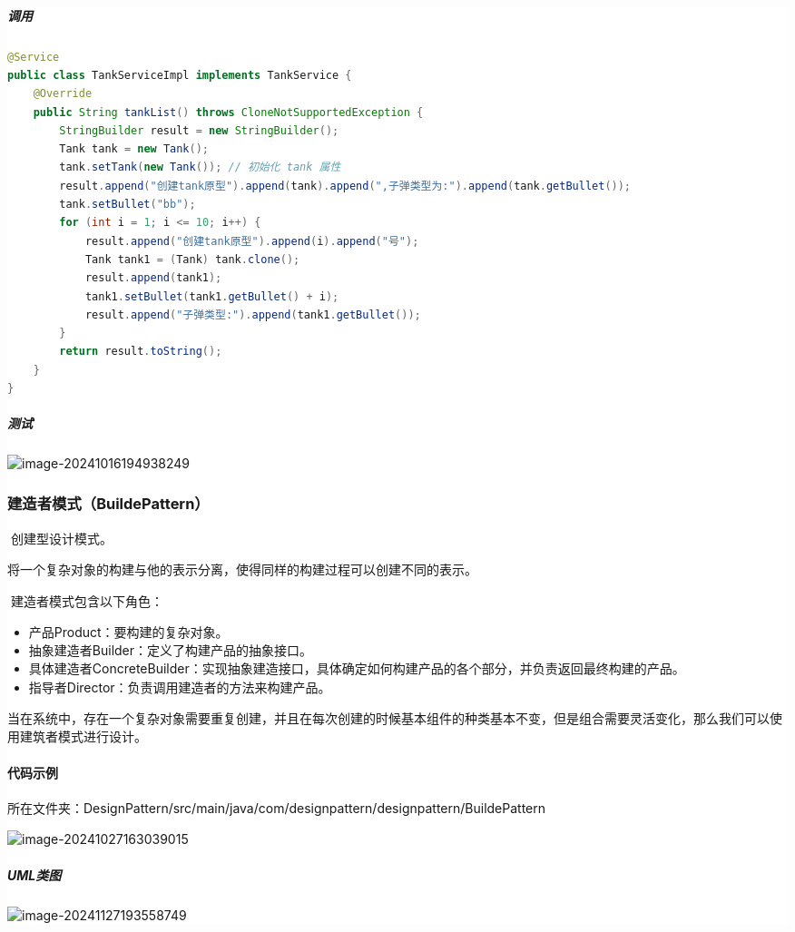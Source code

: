 ```java
```

##### 调用

~~~java
@Service
public class TankServiceImpl implements TankService {
    @Override
    public String tankList() throws CloneNotSupportedException {
        StringBuilder result = new StringBuilder();
        Tank tank = new Tank();
        tank.setTank(new Tank()); // 初始化 tank 属性
        result.append("创建tank原型").append(tank).append(",子弹类型为:").append(tank.getBullet());
        tank.setBullet("bb");
        for (int i = 1; i <= 10; i++) {
            result.append("创建tank原型").append(i).append("号");
            Tank tank1 = (Tank) tank.clone();
            result.append(tank1);
            tank1.setBullet(tank1.getBullet() + i);
            result.append("子弹类型:").append(tank1.getBullet());
        }
        return result.toString();
    }
}
~~~

##### 测试

![image-20241016194938249](https://raw.githubusercontent.com/Djhhhhhh/MyPic/master/image-20241016194938249.png)

### 建造者模式（BuildePattern）

​	创建型设计模式。

​	将一个复杂对象的构建与他的表示分离，使得同样的构建过程可以创建不同的表示。

​	建造者模式包含以下角色：

-   产品Product：要构建的复杂对象。
-   抽象建造者Builder：定义了构建产品的抽象接口。
-   具体建造者ConcreteBuilder：实现抽象建造接口，具体确定如何构建产品的各个部分，并负责返回最终构建的产品。
-   指导者Director：负责调用建造者的方法来构建产品。

​	当在系统中，存在一个复杂对象需要重复创建，并且在每次创建的时候基本组件的种类基本不变，但是组合需要灵活变化，那么我们可以使用建筑者模式进行设计。

#### 代码示例

​	所在文件夹：DesignPattern/src/main/java/com/designpattern/designpattern/BuildePattern

![image-20241027163039015](https://raw.githubusercontent.com/Djhhhhhh/MyPic/master/image-20241027163039015.png)

##### UML类图

![image-20241127193558749](https://raw.githubusercontent.com/Djhhhhhh/MyPic/master/image-20241127193558749.png)
